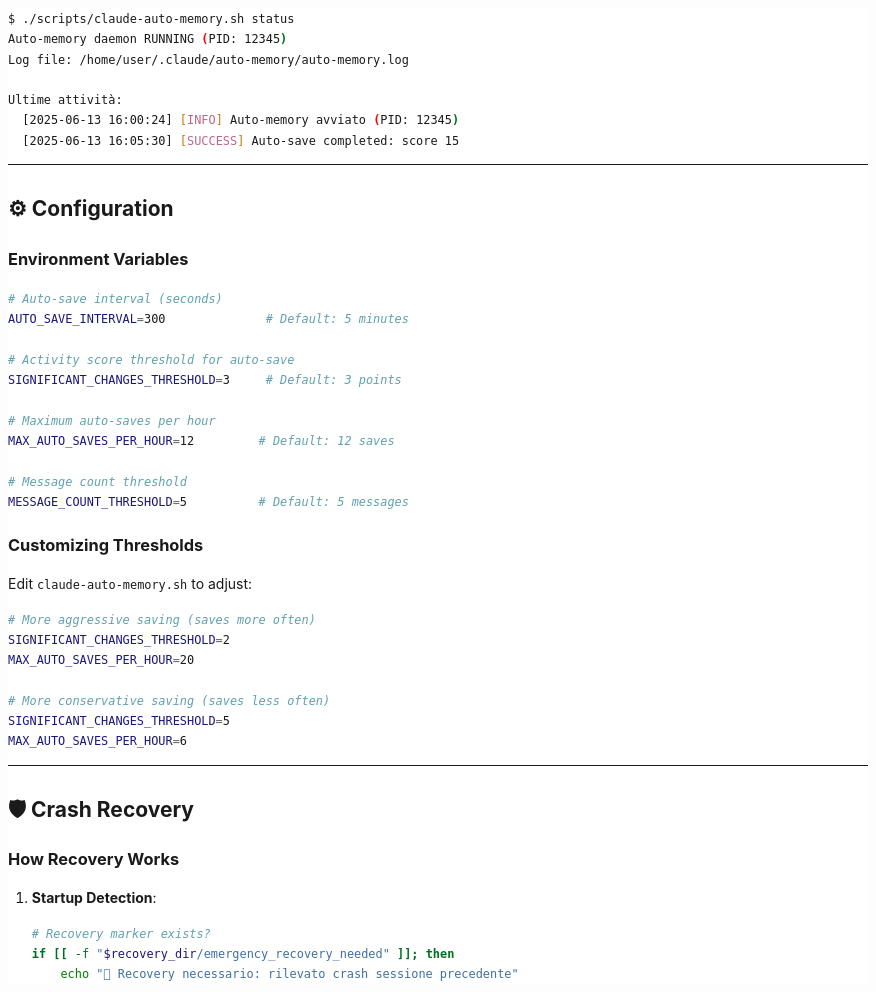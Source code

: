 ```bash
$ ./scripts/claude-auto-memory.sh status
Auto-memory daemon RUNNING (PID: 12345)
Log file: /home/user/.claude/auto-memory/auto-memory.log

Ultime attività:
  [2025-06-13 16:00:24] [INFO] Auto-memory avviato (PID: 12345)
  [2025-06-13 16:05:30] [SUCCESS] Auto-save completed: score 15
```

---

## ⚙️ Configuration

### Environment Variables

```bash
# Auto-save interval (seconds)
AUTO_SAVE_INTERVAL=300              # Default: 5 minutes

# Activity score threshold for auto-save
SIGNIFICANT_CHANGES_THRESHOLD=3     # Default: 3 points

# Maximum auto-saves per hour
MAX_AUTO_SAVES_PER_HOUR=12         # Default: 12 saves

# Message count threshold
MESSAGE_COUNT_THRESHOLD=5          # Default: 5 messages
```

### Customizing Thresholds

Edit `claude-auto-memory.sh` to adjust:

```bash
# More aggressive saving (saves more often)
SIGNIFICANT_CHANGES_THRESHOLD=2
MAX_AUTO_SAVES_PER_HOUR=20

# More conservative saving (saves less often)  
SIGNIFICANT_CHANGES_THRESHOLD=5
MAX_AUTO_SAVES_PER_HOUR=6
```

---

## 🛡️ Crash Recovery

### How Recovery Works

1. **Startup Detection**:
   ```bash
   # Recovery marker exists?
   if [[ -f "$recovery_dir/emergency_recovery_needed" ]]; then
       echo "🚨 Recovery necessario: rilevato crash sessione precedente"
   ```
